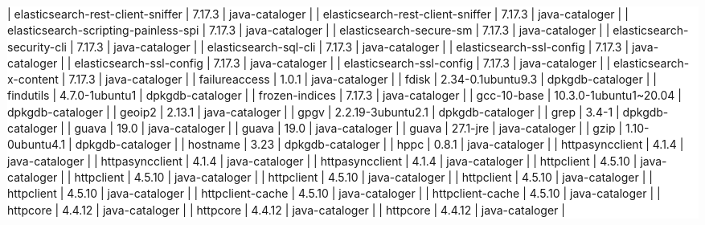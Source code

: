 | elasticsearch-rest-client-sniffer | 7.17.3 | java-cataloger |
| elasticsearch-rest-client-sniffer | 7.17.3 | java-cataloger |
| elasticsearch-scripting-painless-spi | 7.17.3 | java-cataloger |
| elasticsearch-secure-sm | 7.17.3 | java-cataloger |
| elasticsearch-security-cli | 7.17.3 | java-cataloger |
| elasticsearch-sql-cli | 7.17.3 | java-cataloger |
| elasticsearch-ssl-config | 7.17.3 | java-cataloger |
| elasticsearch-ssl-config | 7.17.3 | java-cataloger |
| elasticsearch-ssl-config | 7.17.3 | java-cataloger |
| elasticsearch-x-content | 7.17.3 | java-cataloger |
| failureaccess | 1.0.1 | java-cataloger |
| fdisk | 2.34-0.1ubuntu9.3 | dpkgdb-cataloger |
| findutils | 4.7.0-1ubuntu1 | dpkgdb-cataloger |
| frozen-indices | 7.17.3 | java-cataloger |
| gcc-10-base | 10.3.0-1ubuntu1~20.04 | dpkgdb-cataloger |
| geoip2 | 2.13.1 | java-cataloger |
| gpgv | 2.2.19-3ubuntu2.1 | dpkgdb-cataloger |
| grep | 3.4-1 | dpkgdb-cataloger |
| guava | 19.0 | java-cataloger |
| guava | 19.0 | java-cataloger |
| guava | 27.1-jre | java-cataloger |
| gzip | 1.10-0ubuntu4.1 | dpkgdb-cataloger |
| hostname | 3.23 | dpkgdb-cataloger |
| hppc | 0.8.1 | java-cataloger |
| httpasyncclient | 4.1.4 | java-cataloger |
| httpasyncclient | 4.1.4 | java-cataloger |
| httpasyncclient | 4.1.4 | java-cataloger |
| httpclient | 4.5.10 | java-cataloger |
| httpclient | 4.5.10 | java-cataloger |
| httpclient | 4.5.10 | java-cataloger |
| httpclient | 4.5.10 | java-cataloger |
| httpclient | 4.5.10 | java-cataloger |
| httpclient-cache | 4.5.10 | java-cataloger |
| httpclient-cache | 4.5.10 | java-cataloger |
| httpcore | 4.4.12 | java-cataloger |
| httpcore | 4.4.12 | java-cataloger |
| httpcore | 4.4.12 | java-cataloger |